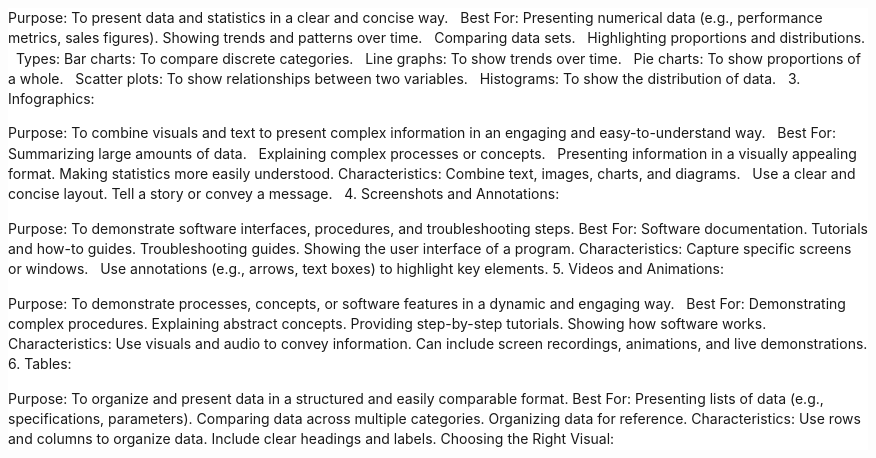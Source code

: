 Purpose: To present data and statistics in a clear and concise way.   
Best For:
Presenting numerical data (e.g., performance metrics, sales figures).
Showing trends and patterns over time.   
Comparing data sets.   
Highlighting proportions and distributions.   
Types:
Bar charts: To compare discrete categories.   
Line graphs: To show trends over time.   
Pie charts: To show proportions of a whole.   
Scatter plots: To show relationships between two variables.   
Histograms: To show the distribution of data.   
3. Infographics:

Purpose: To combine visuals and text to present complex information in an engaging and easy-to-understand way.   
Best For:
Summarizing large amounts of data.   
Explaining complex processes or concepts.   
Presenting information in a visually appealing format.
Making statistics more easily understood.
Characteristics:
Combine text, images, charts, and diagrams.   
Use a clear and concise layout.
Tell a story or convey a message.   
4. Screenshots and Annotations:

Purpose: To demonstrate software interfaces, procedures, and troubleshooting steps.
Best For:
Software documentation.
Tutorials and how-to guides.
Troubleshooting guides.
Showing the user interface of a program.
Characteristics:
Capture specific screens or windows.   
Use annotations (e.g., arrows, text boxes) to highlight key elements.
5. Videos and Animations:

Purpose: To demonstrate processes, concepts, or software features in a dynamic and engaging way.   
Best For:
Demonstrating complex procedures.
Explaining abstract concepts.
Providing step-by-step tutorials.
Showing how software works.
Characteristics:
Use visuals and audio to convey information.
Can include screen recordings, animations, and live demonstrations.
6. Tables:

Purpose: To organize and present data in a structured and easily comparable format.
Best For:
Presenting lists of data (e.g., specifications, parameters).
Comparing data across multiple categories.
Organizing data for reference.
Characteristics:
Use rows and columns to organize data.
Include clear headings and labels.
Choosing the Right Visual:
